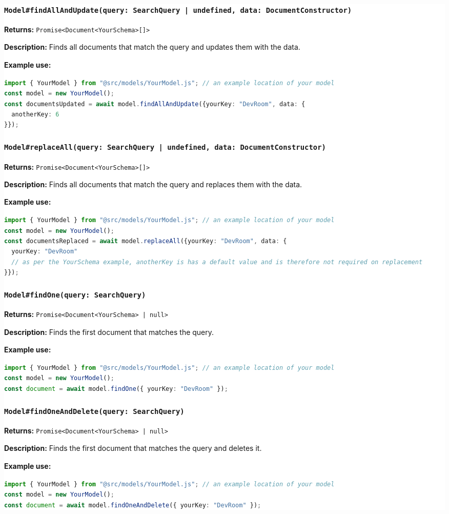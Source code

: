 ### `Model#findAllAndUpdate(query: SearchQuery | undefined, data: DocumentConstructor)`
**Returns:** `Promise<Document<YourSchema>[]>`

**Description:** Finds all documents that match the query and updates them with the data.

**Example use:**
```ts
import { YourModel } from "@src/models/YourModel.js"; // an example location of your model
const model = new YourModel();
const documentsUpdated = await model.findAllAndUpdate({yourKey: "DevRoom", data: {
  anotherKey: 6
}});
```

### `Model#replaceAll(query: SearchQuery | undefined, data: DocumentConstructor)`
**Returns:** `Promise<Document<YourSchema>[]>`

**Description:** Finds all documents that match the query and replaces them with the data.

**Example use:**
```ts
import { YourModel } from "@src/models/YourModel.js"; // an example location of your model
const model = new YourModel();
const documentsReplaced = await model.replaceAll({yourKey: "DevRoom", data: {
  yourKey: "DevRoom"
  // as per the YourSchema example, anotherKey is has a default value and is therefore not required on replacement
}});
```

### `Model#findOne(query: SearchQuery)`
**Returns:** `Promise<Document<YourSchema> | null>`

**Description:** Finds the first document that matches the query.

**Example use:**
```ts
import { YourModel } from "@src/models/YourModel.js"; // an example location of your model
const model = new YourModel();
const document = await model.findOne({ yourKey: "DevRoom" });
```

### `Model#findOneAndDelete(query: SearchQuery)`
**Returns:** `Promise<Document<YourSchema> | null>`

**Description:** Finds the first document that matches the query and deletes it.

**Example use:**
```ts
import { YourModel } from "@src/models/YourModel.js"; // an example location of your model
const model = new YourModel();
const document = await model.findOneAndDelete({ yourKey: "DevRoom" });
```
